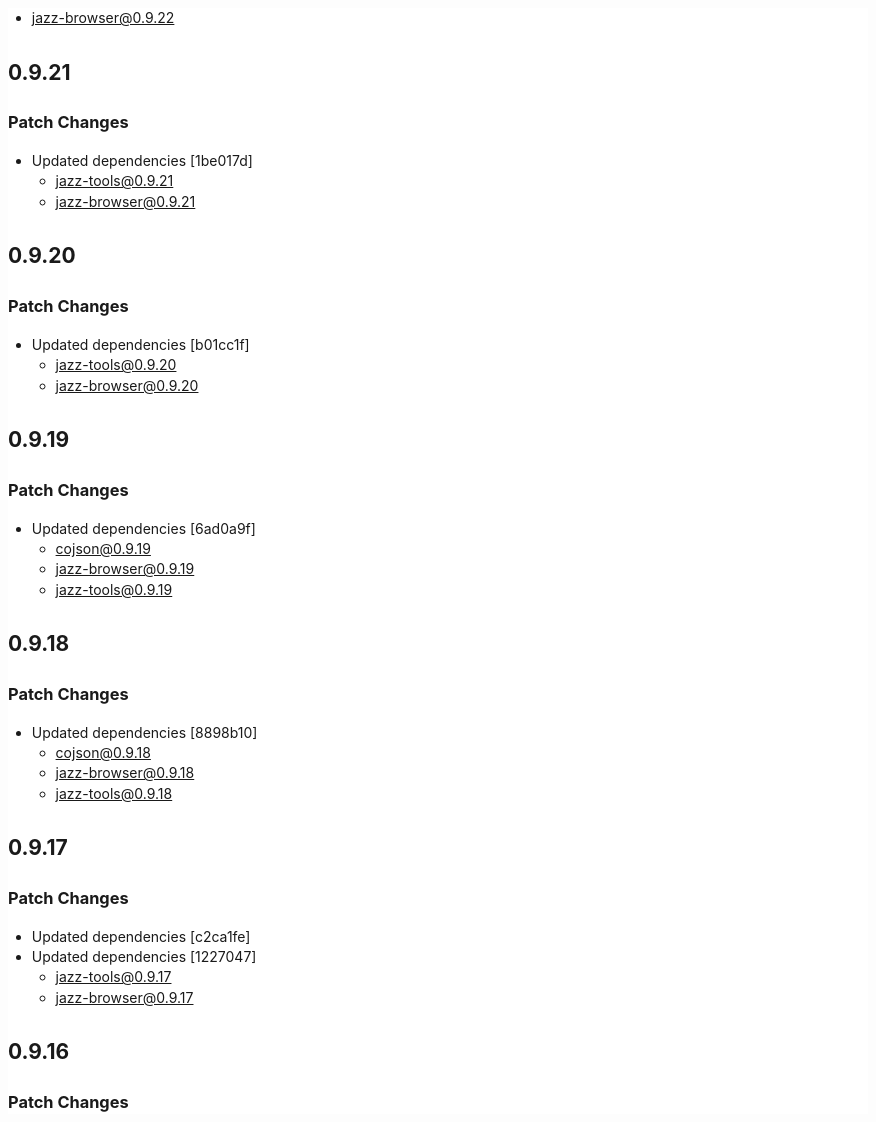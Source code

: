 - jazz-browser@0.9.22

## 0.9.21

### Patch Changes

- Updated dependencies [1be017d]
  - jazz-tools@0.9.21
  - jazz-browser@0.9.21

## 0.9.20

### Patch Changes

- Updated dependencies [b01cc1f]
  - jazz-tools@0.9.20
  - jazz-browser@0.9.20

## 0.9.19

### Patch Changes

- Updated dependencies [6ad0a9f]
  - cojson@0.9.19
  - jazz-browser@0.9.19
  - jazz-tools@0.9.19

## 0.9.18

### Patch Changes

- Updated dependencies [8898b10]
  - cojson@0.9.18
  - jazz-browser@0.9.18
  - jazz-tools@0.9.18

## 0.9.17

### Patch Changes

- Updated dependencies [c2ca1fe]
- Updated dependencies [1227047]
  - jazz-tools@0.9.17
  - jazz-browser@0.9.17

## 0.9.16

### Patch Changes
